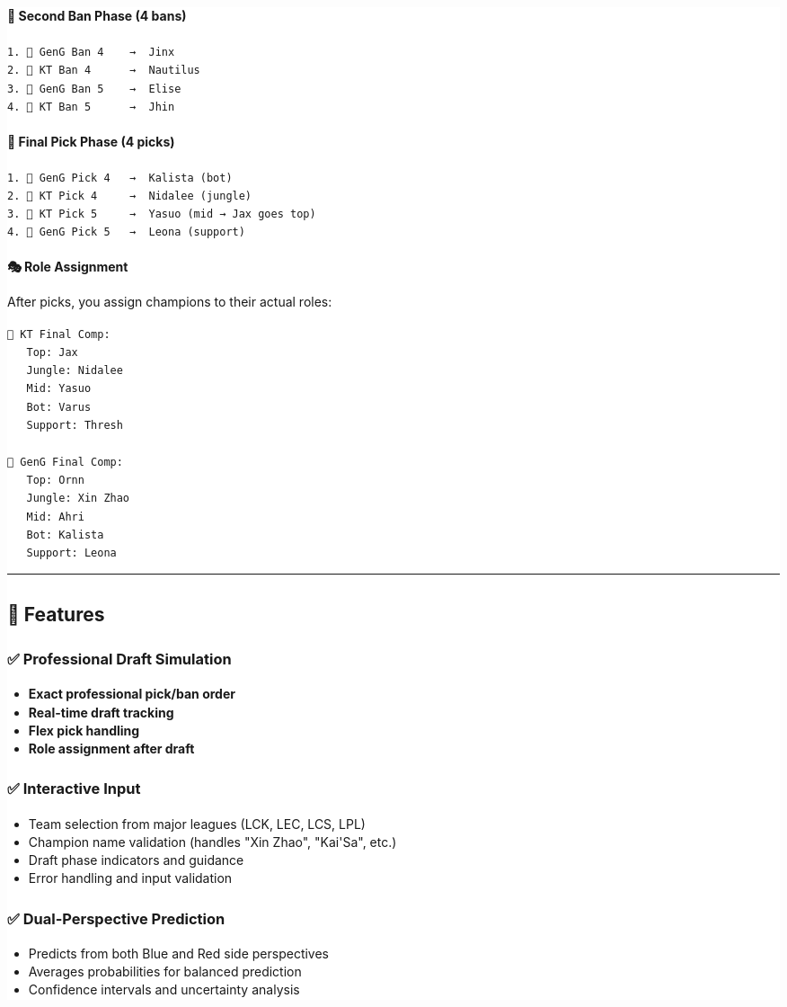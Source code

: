 #### **🚫 Second Ban Phase (4 bans)**
```
1. 🔴 GenG Ban 4    →  Jinx
2. 🔵 KT Ban 4      →  Nautilus
3. 🔴 GenG Ban 5    →  Elise
4. 🔵 KT Ban 5      →  Jhin
```

#### **🎯 Final Pick Phase (4 picks)**
```
1. 🔴 GenG Pick 4   →  Kalista (bot)
2. 🔵 KT Pick 4     →  Nidalee (jungle)
3. 🔵 KT Pick 5     →  Yasuo (mid → Jax goes top)
4. 🔴 GenG Pick 5   →  Leona (support)
```

#### **🎭 Role Assignment**
After picks, you assign champions to their actual roles:
```
🔵 KT Final Comp:
   Top: Jax
   Jungle: Nidalee  
   Mid: Yasuo
   Bot: Varus
   Support: Thresh

🔴 GenG Final Comp:
   Top: Ornn
   Jungle: Xin Zhao
   Mid: Ahri
   Bot: Kalista
   Support: Leona
```

---

## 🎯 Features

### **✅ Professional Draft Simulation**
- **Exact professional pick/ban order**
- **Real-time draft tracking**
- **Flex pick handling**
- **Role assignment after draft**

### **✅ Interactive Input**
- Team selection from major leagues (LCK, LEC, LCS, LPL)
- Champion name validation (handles "Xin Zhao", "Kai'Sa", etc.)
- Draft phase indicators and guidance
- Error handling and input validation

### **✅ Dual-Perspective Prediction**
- Predicts from both Blue and Red side perspectives
- Averages probabilities for balanced prediction
- Confidence intervals and uncertainty analysis

